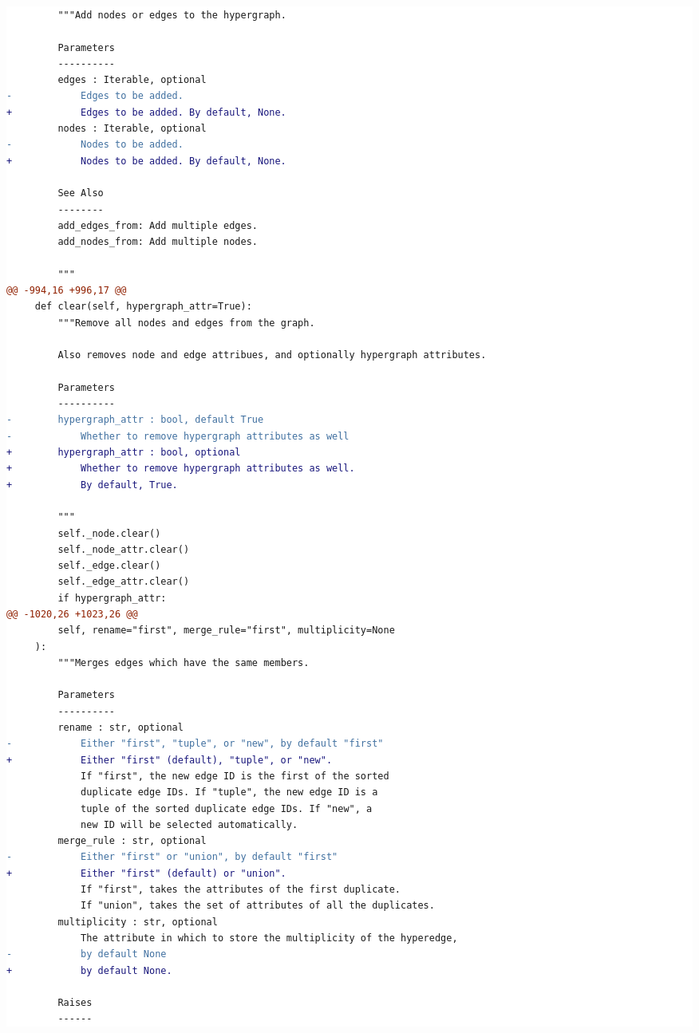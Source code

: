 ```diff
         """Add nodes or edges to the hypergraph.
 
         Parameters
         ----------
         edges : Iterable, optional
-            Edges to be added.
+            Edges to be added. By default, None.
         nodes : Iterable, optional
-            Nodes to be added.
+            Nodes to be added. By default, None.
 
         See Also
         --------
         add_edges_from: Add multiple edges.
         add_nodes_from: Add multiple nodes.
 
         """
@@ -994,16 +996,17 @@
     def clear(self, hypergraph_attr=True):
         """Remove all nodes and edges from the graph.
 
         Also removes node and edge attribues, and optionally hypergraph attributes.
 
         Parameters
         ----------
-        hypergraph_attr : bool, default True
-            Whether to remove hypergraph attributes as well
+        hypergraph_attr : bool, optional
+            Whether to remove hypergraph attributes as well.
+            By default, True.
 
         """
         self._node.clear()
         self._node_attr.clear()
         self._edge.clear()
         self._edge_attr.clear()
         if hypergraph_attr:
@@ -1020,26 +1023,26 @@
         self, rename="first", merge_rule="first", multiplicity=None
     ):
         """Merges edges which have the same members.
 
         Parameters
         ----------
         rename : str, optional
-            Either "first", "tuple", or "new", by default "first"
+            Either "first" (default), "tuple", or "new".
             If "first", the new edge ID is the first of the sorted
             duplicate edge IDs. If "tuple", the new edge ID is a
             tuple of the sorted duplicate edge IDs. If "new", a
             new ID will be selected automatically.
         merge_rule : str, optional
-            Either "first" or "union", by default "first"
+            Either "first" (default) or "union".
             If "first", takes the attributes of the first duplicate.
             If "union", takes the set of attributes of all the duplicates.
         multiplicity : str, optional
             The attribute in which to store the multiplicity of the hyperedge,
-            by default None
+            by default None.
 
         Raises
         ------
```